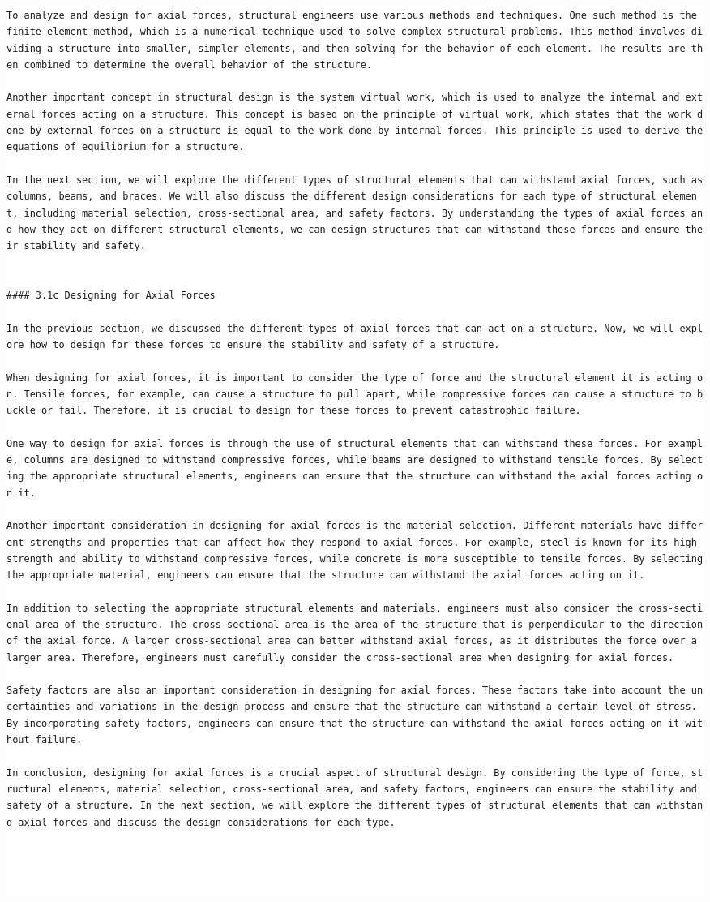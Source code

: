 ```
To analyze and design for axial forces, structural engineers use various methods and techniques. One such method is the finite element method, which is a numerical technique used to solve complex structural problems. This method involves dividing a structure into smaller, simpler elements, and then solving for the behavior of each element. The results are then combined to determine the overall behavior of the structure.

Another important concept in structural design is the system virtual work, which is used to analyze the internal and external forces acting on a structure. This concept is based on the principle of virtual work, which states that the work done by external forces on a structure is equal to the work done by internal forces. This principle is used to derive the equations of equilibrium for a structure.

In the next section, we will explore the different types of structural elements that can withstand axial forces, such as columns, beams, and braces. We will also discuss the different design considerations for each type of structural element, including material selection, cross-sectional area, and safety factors. By understanding the types of axial forces and how they act on different structural elements, we can design structures that can withstand these forces and ensure their stability and safety.


#### 3.1c Designing for Axial Forces

In the previous section, we discussed the different types of axial forces that can act on a structure. Now, we will explore how to design for these forces to ensure the stability and safety of a structure.

When designing for axial forces, it is important to consider the type of force and the structural element it is acting on. Tensile forces, for example, can cause a structure to pull apart, while compressive forces can cause a structure to buckle or fail. Therefore, it is crucial to design for these forces to prevent catastrophic failure.

One way to design for axial forces is through the use of structural elements that can withstand these forces. For example, columns are designed to withstand compressive forces, while beams are designed to withstand tensile forces. By selecting the appropriate structural elements, engineers can ensure that the structure can withstand the axial forces acting on it.

Another important consideration in designing for axial forces is the material selection. Different materials have different strengths and properties that can affect how they respond to axial forces. For example, steel is known for its high strength and ability to withstand compressive forces, while concrete is more susceptible to tensile forces. By selecting the appropriate material, engineers can ensure that the structure can withstand the axial forces acting on it.

In addition to selecting the appropriate structural elements and materials, engineers must also consider the cross-sectional area of the structure. The cross-sectional area is the area of the structure that is perpendicular to the direction of the axial force. A larger cross-sectional area can better withstand axial forces, as it distributes the force over a larger area. Therefore, engineers must carefully consider the cross-sectional area when designing for axial forces.

Safety factors are also an important consideration in designing for axial forces. These factors take into account the uncertainties and variations in the design process and ensure that the structure can withstand a certain level of stress. By incorporating safety factors, engineers can ensure that the structure can withstand the axial forces acting on it without failure.

In conclusion, designing for axial forces is a crucial aspect of structural design. By considering the type of force, structural elements, material selection, cross-sectional area, and safety factors, engineers can ensure the stability and safety of a structure. In the next section, we will explore the different types of structural elements that can withstand axial forces and discuss the design considerations for each type.





```